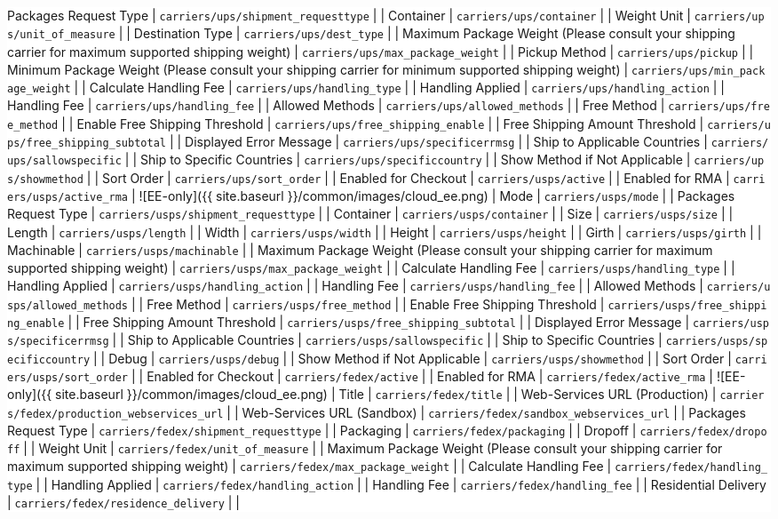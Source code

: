 Packages Request Type | `carriers/ups/shipment_requesttype` |  |
Container | `carriers/ups/container` |  |
Weight Unit | `carriers/ups/unit_of_measure` |  |
Destination Type | `carriers/ups/dest_type` |  |
Maximum Package Weight (Please consult your shipping carrier for maximum supported shipping weight) | `carriers/ups/max_package_weight` |  |
Pickup Method | `carriers/ups/pickup` |  |
Minimum Package Weight (Please consult your shipping carrier for minimum supported shipping weight) | `carriers/ups/min_package_weight` |  |
Calculate Handling Fee | `carriers/ups/handling_type` |  |
Handling Applied | `carriers/ups/handling_action` |  |
Handling Fee | `carriers/ups/handling_fee` |  |
Allowed Methods | `carriers/ups/allowed_methods` |  |
Free Method | `carriers/ups/free_method` |  |
Enable Free Shipping Threshold | `carriers/ups/free_shipping_enable` |  |
Free Shipping Amount Threshold | `carriers/ups/free_shipping_subtotal` |  |
Displayed Error Message | `carriers/ups/specificerrmsg` |  |
Ship to Applicable Countries | `carriers/ups/sallowspecific` |  |
Ship to Specific Countries | `carriers/ups/specificcountry` |  |
Show Method if Not Applicable | `carriers/ups/showmethod` |  |
Sort Order | `carriers/ups/sort_order` |  |
Enabled for Checkout | `carriers/usps/active` |  |
Enabled for RMA | `carriers/usps/active_rma` | ![EE-only]({{ site.baseurl }}/common/images/cloud_ee.png) |
Mode | `carriers/usps/mode` |  |
Packages Request Type | `carriers/usps/shipment_requesttype` |  |
Container | `carriers/usps/container` |  |
Size | `carriers/usps/size` |  |
Length | `carriers/usps/length` |  |
Width | `carriers/usps/width` |  |
Height | `carriers/usps/height` |  |
Girth | `carriers/usps/girth` |  |
Machinable | `carriers/usps/machinable` |  |
Maximum Package Weight (Please consult your shipping carrier for maximum supported shipping weight) | `carriers/usps/max_package_weight` |  |
Calculate Handling Fee | `carriers/usps/handling_type` |  |
Handling Applied | `carriers/usps/handling_action` |  |
Handling Fee | `carriers/usps/handling_fee` |  |
Allowed Methods | `carriers/usps/allowed_methods` |  |
Free Method | `carriers/usps/free_method` |  |
Enable Free Shipping Threshold | `carriers/usps/free_shipping_enable` |  |
Free Shipping Amount Threshold | `carriers/usps/free_shipping_subtotal` |  |
Displayed Error Message | `carriers/usps/specificerrmsg` |  |
Ship to Applicable Countries | `carriers/usps/sallowspecific` |  |
Ship to Specific Countries | `carriers/usps/specificcountry` |  |
Debug | `carriers/usps/debug` |  |
Show Method if Not Applicable | `carriers/usps/showmethod` |  |
Sort Order | `carriers/usps/sort_order` |  |
Enabled for Checkout | `carriers/fedex/active` |  |
Enabled for RMA | `carriers/fedex/active_rma` | ![EE-only]({{ site.baseurl }}/common/images/cloud_ee.png) |
Title | `carriers/fedex/title` |  |
Web-Services URL (Production) | `carriers/fedex/production_webservices_url` |  |
Web-Services URL (Sandbox) | `carriers/fedex/sandbox_webservices_url` |  |
Packages Request Type | `carriers/fedex/shipment_requesttype` |  |
Packaging | `carriers/fedex/packaging` |  |
Dropoff | `carriers/fedex/dropoff` |  |
Weight Unit | `carriers/fedex/unit_of_measure` |  |
Maximum Package Weight (Please consult your shipping carrier for maximum supported shipping weight) | `carriers/fedex/max_package_weight` |  |
Calculate Handling Fee | `carriers/fedex/handling_type` |  |
Handling Applied | `carriers/fedex/handling_action` |  |
Handling Fee | `carriers/fedex/handling_fee` |  |
Residential Delivery | `carriers/fedex/residence_delivery` |  |